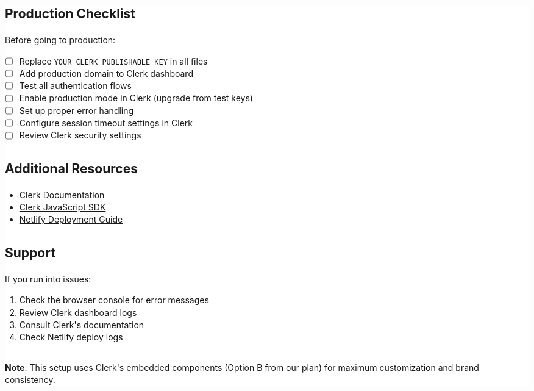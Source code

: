 ## Production Checklist

Before going to production:

- [ ] Replace `YOUR_CLERK_PUBLISHABLE_KEY` in all files
- [ ] Add production domain to Clerk dashboard
- [ ] Test all authentication flows
- [ ] Enable production mode in Clerk (upgrade from test keys)
- [ ] Set up proper error handling
- [ ] Configure session timeout settings in Clerk
- [ ] Review Clerk security settings

## Additional Resources

- [Clerk Documentation](https://clerk.com/docs)
- [Clerk JavaScript SDK](https://clerk.com/docs/references/javascript/overview)
- [Netlify Deployment Guide](https://docs.netlify.com/)

## Support

If you run into issues:
1. Check the browser console for error messages
2. Review Clerk dashboard logs
3. Consult [Clerk's documentation](https://clerk.com/docs)
4. Check Netlify deploy logs

---

**Note**: This setup uses Clerk's embedded components (Option B from our plan) for maximum customization and brand consistency.
